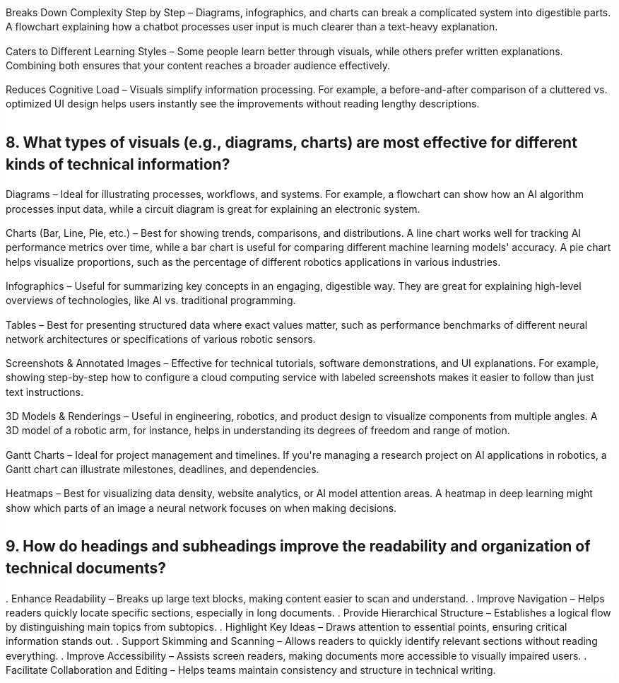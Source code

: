 Breaks Down Complexity Step by Step – Diagrams, infographics, and charts can break a complicated system into digestible parts. A flowchart explaining how a chatbot processes user input is much clearer than a text-heavy explanation.

Caters to Different Learning Styles – Some people learn better through visuals, while others prefer written explanations. Combining both ensures that your content reaches a broader audience effectively.

Reduces Cognitive Load – Visuals simplify information processing. For example, a before-and-after comparison of a cluttered vs. optimized UI design helps users instantly see the improvements without reading lengthy descriptions.

## 8. What types of visuals (e.g., diagrams, charts) are most effective for different kinds of technical information?
Diagrams – Ideal for illustrating processes, workflows, and systems. For example, a flowchart can show how an AI algorithm processes input data, while a circuit diagram is great for explaining an electronic system.

Charts (Bar, Line, Pie, etc.) – Best for showing trends, comparisons, and distributions. A line chart works well for tracking AI performance metrics over time, while a bar chart is useful for comparing different machine learning models' accuracy. A pie chart helps visualize proportions, such as the percentage of different robotics applications in various industries.

Infographics – Useful for summarizing key concepts in an engaging, digestible way. They are great for explaining high-level overviews of technologies, like AI vs. traditional programming.

Tables – Best for presenting structured data where exact values matter, such as performance benchmarks of different neural network architectures or specifications of various robotic sensors.

Screenshots & Annotated Images – Effective for technical tutorials, software demonstrations, and UI explanations. For example, showing step-by-step how to configure a cloud computing service with labeled screenshots makes it easier to follow than just text instructions.

3D Models & Renderings – Useful in engineering, robotics, and product design to visualize components from multiple angles. A 3D model of a robotic arm, for instance, helps in understanding its degrees of freedom and range of motion.

Gantt Charts – Ideal for project management and timelines. If you're managing a research project on AI applications in robotics, a Gantt chart can illustrate milestones, deadlines, and dependencies.

Heatmaps – Best for visualizing data density, website analytics, or AI model attention areas. A heatmap in deep learning might show which parts of an image a neural network focuses on when making decisions.

## 9. How do headings and subheadings improve the readability and organization of technical documents?
. Enhance Readability – Breaks up large text blocks, making content easier to scan and understand.
. Improve Navigation – Helps readers quickly locate specific sections, especially in long documents.
. Provide Hierarchical Structure – Establishes a logical flow by distinguishing main topics from subtopics.
. Highlight Key Ideas – Draws attention to essential points, ensuring critical information stands out.
. Support Skimming and Scanning – Allows readers to quickly identify relevant sections without reading everything.
. Improve Accessibility – Assists screen readers, making documents more accessible to visually impaired users.
. Facilitate Collaboration and Editing – Helps teams maintain consistency and structure in technical writing.
